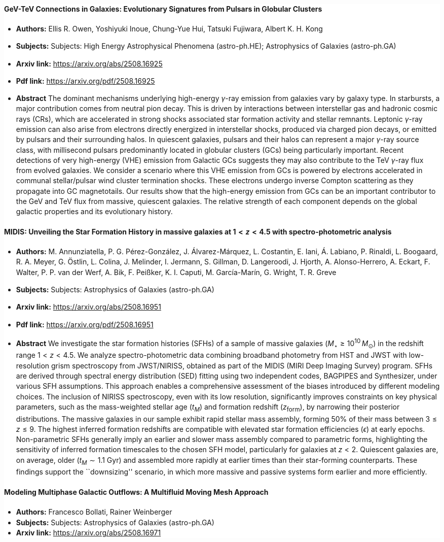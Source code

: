 #### GeV-TeV Connections in Galaxies: Evolutionary Signatures from Pulsars in Globular Clusters
 - **Authors:** Ellis R. Owen, Yoshiyuki Inoue, Chung-Yue Hui, Tatsuki Fujiwara, Albert K. H. Kong
 - **Subjects:** Subjects:
High Energy Astrophysical Phenomena (astro-ph.HE); Astrophysics of Galaxies (astro-ph.GA)
 - **Arxiv link:** https://arxiv.org/abs/2508.16925

 - **Pdf link:** https://arxiv.org/pdf/2508.16925

 - **Abstract**
 The dominant mechanisms underlying high-energy $\gamma$-ray emission from galaxies vary by galaxy type. In starbursts, a major contribution comes from neutral pion decay. This is driven by interactions between interstellar gas and hadronic cosmic rays (CRs), which are accelerated in strong shocks associated star formation activity and stellar remnants. Leptonic $\gamma$-ray emission can also arise from electrons directly energized in interstellar shocks, produced via charged pion decays, or emitted by pulsars and their surrounding halos. In quiescent galaxies, pulsars and their halos can represent a major $\gamma$-ray source class, with millisecond pulsars predominantly located in globular clusters (GCs) being particularly important. Recent detections of very high-energy (VHE) emission from Galactic GCs suggests they may also contribute to the TeV $\gamma$-ray flux from evolved galaxies. We consider a scenario where this VHE emission from GCs is powered by electrons accelerated in communal stellar/pulsar wind cluster termination shocks. These electrons undergo inverse Compton scattering as they propagate into GC magnetotails. Our results show that the high-energy emission from GCs can be an important contributor to the GeV and TeV flux from massive, quiescent galaxies. The relative strength of each component depends on the global galactic properties and its evolutionary history.
#### MIDIS: Unveiling the Star Formation History in massive galaxies at $1<z<4.5$ with spectro-photometric analysis
 - **Authors:** M. Annunziatella, P. G. Pérez-González, J. Álvarez-Márquez, L. Costantin, E. Iani, Á. Labiano, P. Rinaldi, L. Boogaard, R. A. Meyer, G. Östlin, L. Colina, J. Melinder, I. Jermann, S. Gillman, D. Langeroodi, J. Hjorth, A. Alonso-Herrero, A. Eckart, F. Walter, P. P. van der Werf, A. Bik, F. Peißker, K. I. Caputi, M. García-Marín, G. Wright, T. R. Greve
 - **Subjects:** Subjects:
Astrophysics of Galaxies (astro-ph.GA)
 - **Arxiv link:** https://arxiv.org/abs/2508.16951

 - **Pdf link:** https://arxiv.org/pdf/2508.16951

 - **Abstract**
 We investigate the star formation histories (SFHs) of a sample of massive galaxies ($M_\star \geq 10^{10} \, M_\odot$) in the redshift range $1 < z < 4.5$. We analyze spectro-photometric data combining broadband photometry from HST and JWST with low-resolution grism spectroscopy from JWST/NIRISS, obtained as part of the MIDIS (MIRI Deep Imaging Survey) program. SFHs are derived through spectral energy distribution (SED) fitting using two independent codes, BAGPIPES and Synthesizer, under various SFH assumptions. This approach enables a comprehensive assessment of the biases introduced by different modeling choices. The inclusion of NIRISS spectroscopy, even with its low resolution, significantly improves constraints on key physical parameters, such as the mass-weighted stellar age ($t_M$) and formation redshift ($z_{\mathrm{form}}$), by narrowing their posterior distributions. The massive galaxies in our sample exhibit rapid stellar mass assembly, forming 50\% of their mass between $3 \leq z \leq 9$. The highest inferred formation redshifts are compatible with elevated star formation efficiencies ($\epsilon$) at early epochs. Non-parametric SFHs generally imply an earlier and slower mass assembly compared to parametric forms, highlighting the sensitivity of inferred formation timescales to the chosen SFH model, particularly for galaxies at $z < 2$. Quiescent galaxies are, on average, older ($t_M \sim 1.1$ Gyr) and assembled more rapidly at earlier times than their star-forming counterparts. These findings support the ``downsizing'' scenario, in which more massive and passive systems form earlier and more efficiently.
#### Modeling Multiphase Galactic Outflows: A Multifluid Moving Mesh Approach
 - **Authors:** Francesco Bollati, Rainer Weinberger
 - **Subjects:** Subjects:
Astrophysics of Galaxies (astro-ph.GA)
 - **Arxiv link:** https://arxiv.org/abs/2508.16971
